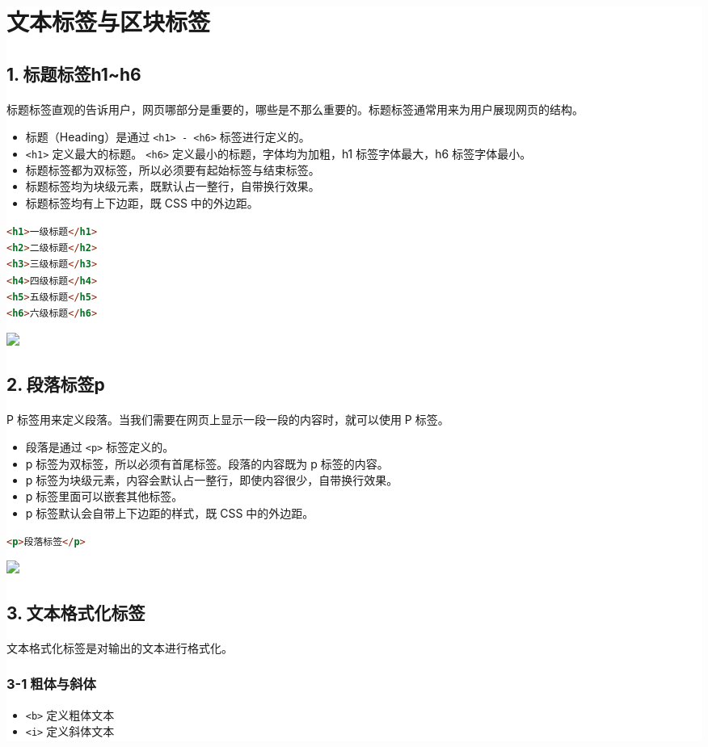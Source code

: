 # 文本标签与区块标签



## 1. 标题标签h1~h6

标题标签直观的告诉用户，网页哪部分是重要的，哪些是不那么重要的。标题标签通常用来为用户展现网页的结构。

* 标题（Heading）是通过 `<h1> - <h6>` 标签进行定义的。
* `<h1>` 定义最大的标题。 `<h6>` 定义最小的标题，字体均为加粗，h1 标签字体最大，h6 标签字体最小。
* 标题标签都为双标签，所以必须要有起始标签与结束标签。
* 标题标签均为块级元素，既默认占一整行，自带换行效果。
* 标题标签均有上下边距，既 CSS 中的外边距。

```html
<h1>一级标题</h1>
<h2>二级标题</h2>
<h3>三级标题</h3>
<h4>四级标题</h4>
<h5>五级标题</h5>
<h6>六级标题</h6>
```



![](https://raw.githubusercontent.com/xiaofeilalala/DocsPics/main/imgs/20210611203058.png)



## 2. 段落标签p

P 标签用来定义段落。当我们需要在网页上显示一段一段的内容时，就可以使用 P 标签。

* 段落是通过 `<p>` 标签定义的。
* p 标签为双标签，所以必须有首尾标签。段落的内容既为 p 标签的内容。
* p 标签为块级元素，内容会默认占一整行，即使内容很少，自带换行效果。
* p 标签里面可以嵌套其他标签。
* p 标签默认会自带上下边距的样式，既 CSS 中的外边距。

```html
<p>段落标签</p>
```

![](https://raw.githubusercontent.com/xiaofeilalala/DocsPics/main/imgs/20210611222635.png)

## 3. 文本格式化标签

文本格式化标签是对输出的文本进行格式化。



### 3-1 粗体与斜体

* `<b>` 定义粗体文本
* `<i>` 定义斜体文本
